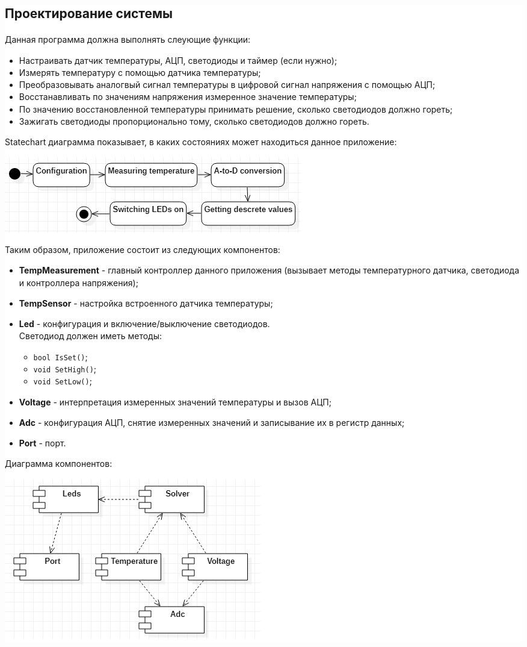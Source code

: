 
## Проектирование системы <dev id="design"></dev>

Данная программа должна выполнять слеующие функции: 
- Настраивать датчик температуры, АЦП, светодиоды и таймер (если нужно); 
- Измерять температуру с помощью датчика температуры; 
- Преобразовывать аналогвый сигнал температуры в цифровой сигнал напряжения с помощью АЦП; 
- Восстанавливать по значениям напряжения измеренное значение температуры; 
- По значению восстановленной температуры принимать решение, сколько светодиодов должно гореть; 
- Зажигать светодиоды пропорционально тому, сколько светодиодов должно гореть. 

Statechart диаграмма показывает, в каких состояниях может находиться данное приложение: 

![Statechart](img/Statechart.png)

Таким образом, приложение состоит из следующих компонентов: 
- **TempMeasurement** - главный контроллер данного приложения (вызывает методы температурного датчика, светодиода и контроллера напряжения); 
- **TempSensor** - настройка встроенного датчика температуры; 
- **Led** - конфигурация и включение/выключение светодиодов.  
    Светодиод должен иметь методы: 
    - `bool IsSet()`; 
    - `void SetHigh()`;
    - `void SetLow()`;  

- **Voltage** - интерпретация измеренных значений температуры и вызов АЦП; 
- **Adc** - конфигурация АЦП, снятие измеренных значений и записывание их в регистр данных; 
- **Port** - порт.

Диаграмма компонентов: 

![Components](img/Components.png)
